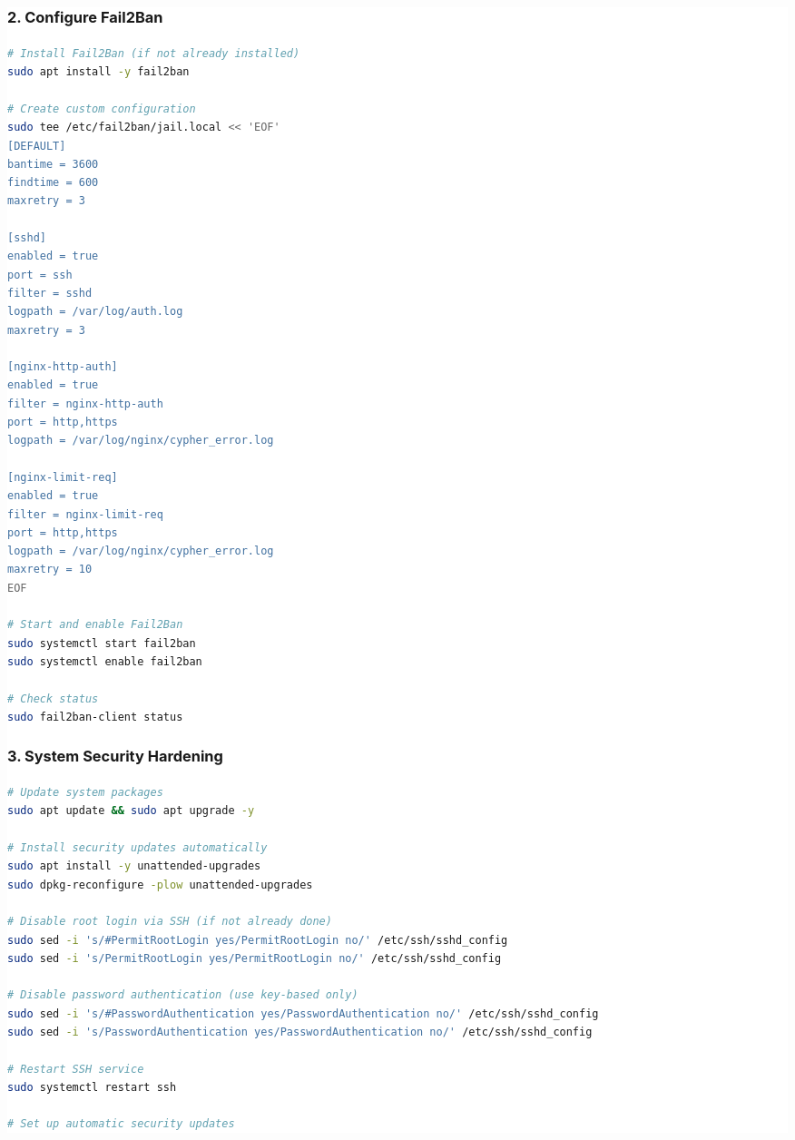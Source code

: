 ### **2. Configure Fail2Ban**
```bash
# Install Fail2Ban (if not already installed)
sudo apt install -y fail2ban

# Create custom configuration
sudo tee /etc/fail2ban/jail.local << 'EOF'
[DEFAULT]
bantime = 3600
findtime = 600
maxretry = 3

[sshd]
enabled = true
port = ssh
filter = sshd
logpath = /var/log/auth.log
maxretry = 3

[nginx-http-auth]
enabled = true
filter = nginx-http-auth
port = http,https
logpath = /var/log/nginx/cypher_error.log

[nginx-limit-req]
enabled = true
filter = nginx-limit-req
port = http,https
logpath = /var/log/nginx/cypher_error.log
maxretry = 10
EOF

# Start and enable Fail2Ban
sudo systemctl start fail2ban
sudo systemctl enable fail2ban

# Check status
sudo fail2ban-client status
```

### **3. System Security Hardening**
```bash
# Update system packages
sudo apt update && sudo apt upgrade -y

# Install security updates automatically
sudo apt install -y unattended-upgrades
sudo dpkg-reconfigure -plow unattended-upgrades

# Disable root login via SSH (if not already done)
sudo sed -i 's/#PermitRootLogin yes/PermitRootLogin no/' /etc/ssh/sshd_config
sudo sed -i 's/PermitRootLogin yes/PermitRootLogin no/' /etc/ssh/sshd_config

# Disable password authentication (use key-based only)
sudo sed -i 's/#PasswordAuthentication yes/PasswordAuthentication no/' /etc/ssh/sshd_config
sudo sed -i 's/PasswordAuthentication yes/PasswordAuthentication no/' /etc/ssh/sshd_config

# Restart SSH service
sudo systemctl restart ssh

# Set up automatic security updates
```